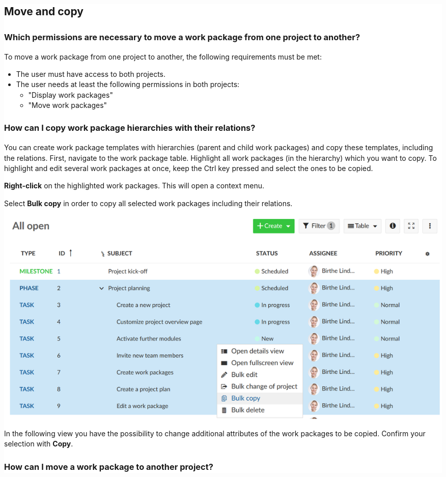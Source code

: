 

## Move and copy

### Which permissions are necessary to move a work package from one project to another?

To move a work package from one project to another, the following requirements must be met:

- The user must have access to both projects.
- The user needs at least the following permissions in both projects:
  - "Display work packages"
  - "Move work packages"

### How can I copy work package hierarchies with their relations?

You can create work package templates with hierarchies (parent and child work packages) and copy these templates, including the relations.
First, navigate to the work package table. Highlight all work packages (in the hierarchy) which you want to copy. 
To highlight and edit several work packages at once, keep the Ctrl key pressed and select the ones to be copied.

**Right-click** on the highlighted work packages. This will open a context menu.

Select **Bulk copy** in order to copy all selected work packages including their relations.

![image-20200331132513748](image-20200331132513748.png)

In the following view you have the possibility to change additional attributes of the work packages to be copied. Confirm your selection with **Copy**.

### How can I move a work package to another project?
